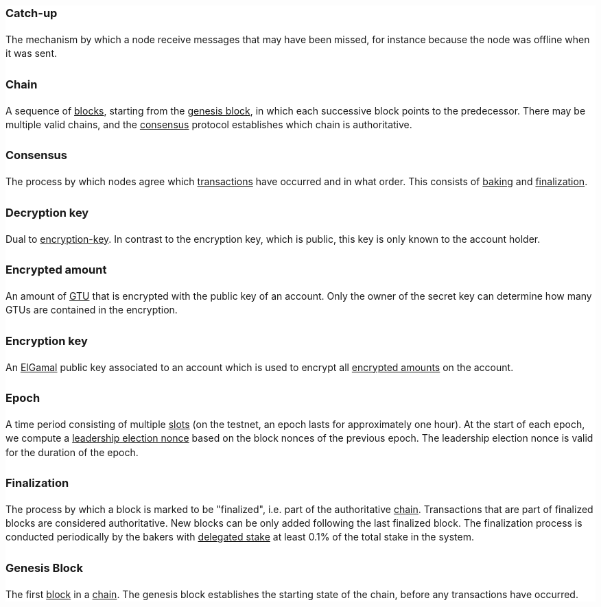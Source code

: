 ### Catch-up
The mechanism by which a node receive messages that may have been missed, for instance because the node was offline when it was sent.

### Chain
A sequence of [blocks](#block), starting from the [genesis block](#genesis-block), in which each successive block points to the predecessor.
There may be multiple valid chains, and the [consensus](#consensus) protocol establishes which chain is authoritative.

### Consensus
The process by which nodes agree which [transactions](#transaction) have occurred and in what order.
This consists of [baking](#baker) and [finalization](#finalization).

### Decryption key

Dual to [encryption-key](#encryption-key).
In contrast to the encryption key, which is public, this key is only known to the account holder.

### Encrypted amount

An amount of [GTU](#global-transaction-unit-gtu-) that is encrypted with the public key of an account.
Only the owner of the secret key can determine how many GTUs are contained in the encryption.

### Encryption key

An [ElGamal](https://en.wikipedia.org/wiki/ElGamal_encryption) public key associated to an account which is used to encrypt all [encrypted amounts](#encrypted-amount) on the account.

### Epoch
A time period consisting of multiple [slots](#slot) (on the testnet, an epoch lasts for approximately one hour).
At the start of each epoch, we compute a [leadership election nonce](#leader-election)
based on the block nonces of the previous epoch. The leadership election nonce is valid for the duration of the epoch.

### Finalization
The process by which a block is marked to be "finalized", i.e. part of the authoritative [chain](#chain).
Transactions that are part of finalized blocks are considered authoritative.
New blocks can be only added following the last finalized block.
The finalization process is conducted periodically by the bakers with [delegated stake](#stake-delegation) at least 0.1% of the total stake in the system.

### Genesis Block
The first [block](#block) in a [chain](#chain).
The genesis block establishes the starting state of the chain, before any transactions have occurred.
